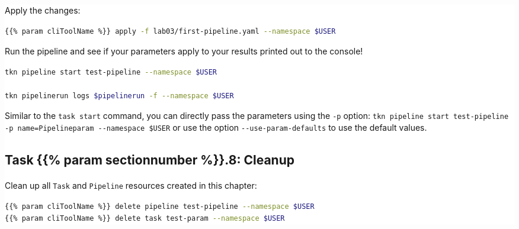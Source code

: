 Apply the changes:

```bash
{{% param cliToolName %}} apply -f lab03/first-pipeline.yaml --namespace $USER
```


Run the pipeline and see if your parameters apply to your results printed out to the console!

```bash
tkn pipeline start test-pipeline --namespace $USER

tkn pipelinerun logs $pipelinerun -f --namespace $USER 
```

Similar to the `task start` command, you can directly pass the parameters using the `-p` option: `tkn pipeline start test-pipeline -p name=Pipelineparam --namespace $USER` or use the option `--use-param-defaults` to use the default values.


## Task {{% param sectionnumber %}}.8: Cleanup

Clean up all `Task` and `Pipeline` resources created in this chapter:


```bash
{{% param cliToolName %}} delete pipeline test-pipeline --namespace $USER
{{% param cliToolName %}} delete task test-param --namespace $USER
```

